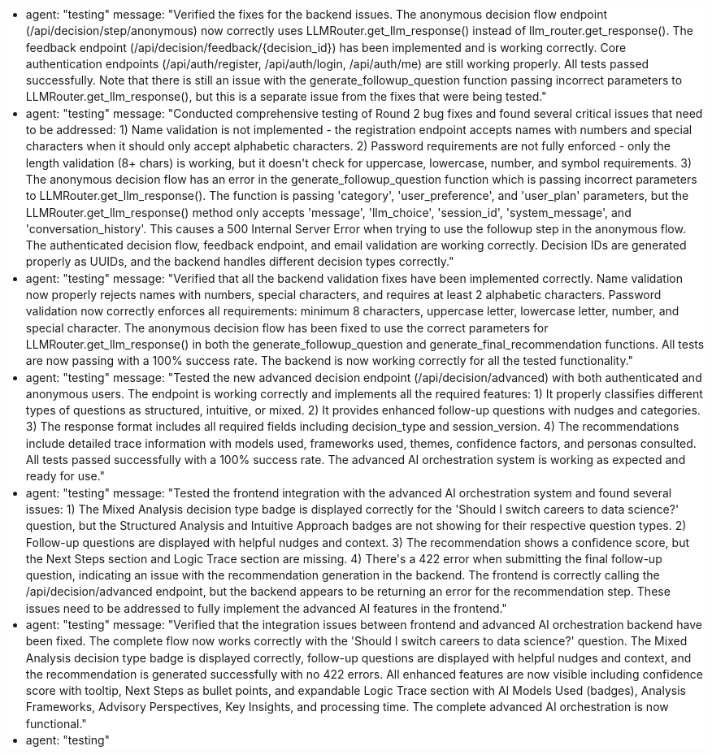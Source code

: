   - agent: "testing"
    message: "Verified the fixes for the backend issues. The anonymous decision flow endpoint (/api/decision/step/anonymous) now correctly uses LLMRouter.get_llm_response() instead of llm_router.get_response(). The feedback endpoint (/api/decision/feedback/{decision_id}) has been implemented and is working correctly. Core authentication endpoints (/api/auth/register, /api/auth/login, /api/auth/me) are still working properly. All tests passed successfully. Note that there is still an issue with the generate_followup_question function passing incorrect parameters to LLMRouter.get_llm_response(), but this is a separate issue from the fixes that were being tested."
  - agent: "testing"
    message: "Conducted comprehensive testing of Round 2 bug fixes and found several critical issues that need to be addressed: 1) Name validation is not implemented - the registration endpoint accepts names with numbers and special characters when it should only accept alphabetic characters. 2) Password requirements are not fully enforced - only the length validation (8+ chars) is working, but it doesn't check for uppercase, lowercase, number, and symbol requirements. 3) The anonymous decision flow has an error in the generate_followup_question function which is passing incorrect parameters to LLMRouter.get_llm_response(). The function is passing 'category', 'user_preference', and 'user_plan' parameters, but the LLMRouter.get_llm_response() method only accepts 'message', 'llm_choice', 'session_id', 'system_message', and 'conversation_history'. This causes a 500 Internal Server Error when trying to use the followup step in the anonymous flow. The authenticated decision flow, feedback endpoint, and email validation are working correctly. Decision IDs are generated properly as UUIDs, and the backend handles different decision types correctly."
  - agent: "testing"
    message: "Verified that all the backend validation fixes have been implemented correctly. Name validation now properly rejects names with numbers, special characters, and requires at least 2 alphabetic characters. Password validation now correctly enforces all requirements: minimum 8 characters, uppercase letter, lowercase letter, number, and special character. The anonymous decision flow has been fixed to use the correct parameters for LLMRouter.get_llm_response() in both the generate_followup_question and generate_final_recommendation functions. All tests are now passing with a 100% success rate. The backend is now working correctly for all the tested functionality."
  - agent: "testing"
    message: "Tested the new advanced decision endpoint (/api/decision/advanced) with both authenticated and anonymous users. The endpoint is working correctly and implements all the required features: 1) It properly classifies different types of questions as structured, intuitive, or mixed. 2) It provides enhanced follow-up questions with nudges and categories. 3) The response format includes all required fields including decision_type and session_version. 4) The recommendations include detailed trace information with models used, frameworks used, themes, confidence factors, and personas consulted. All tests passed successfully with a 100% success rate. The advanced AI orchestration system is working as expected and ready for use."
  - agent: "testing"
    message: "Tested the frontend integration with the advanced AI orchestration system and found several issues: 1) The Mixed Analysis decision type badge is displayed correctly for the 'Should I switch careers to data science?' question, but the Structured Analysis and Intuitive Approach badges are not showing for their respective question types. 2) Follow-up questions are displayed with helpful nudges and context. 3) The recommendation shows a confidence score, but the Next Steps section and Logic Trace section are missing. 4) There's a 422 error when submitting the final follow-up question, indicating an issue with the recommendation generation in the backend. The frontend is correctly calling the /api/decision/advanced endpoint, but the backend appears to be returning an error for the recommendation step. These issues need to be addressed to fully implement the advanced AI features in the frontend."
  - agent: "testing"
    message: "Verified that the integration issues between frontend and advanced AI orchestration backend have been fixed. The complete flow now works correctly with the 'Should I switch careers to data science?' question. The Mixed Analysis decision type badge is displayed correctly, follow-up questions are displayed with helpful nudges and context, and the recommendation is generated successfully with no 422 errors. All enhanced features are now visible including confidence score with tooltip, Next Steps as bullet points, and expandable Logic Trace section with AI Models Used (badges), Analysis Frameworks, Advisory Perspectives, Key Insights, and processing time. The complete advanced AI orchestration is now functional."
  - agent: "testing"